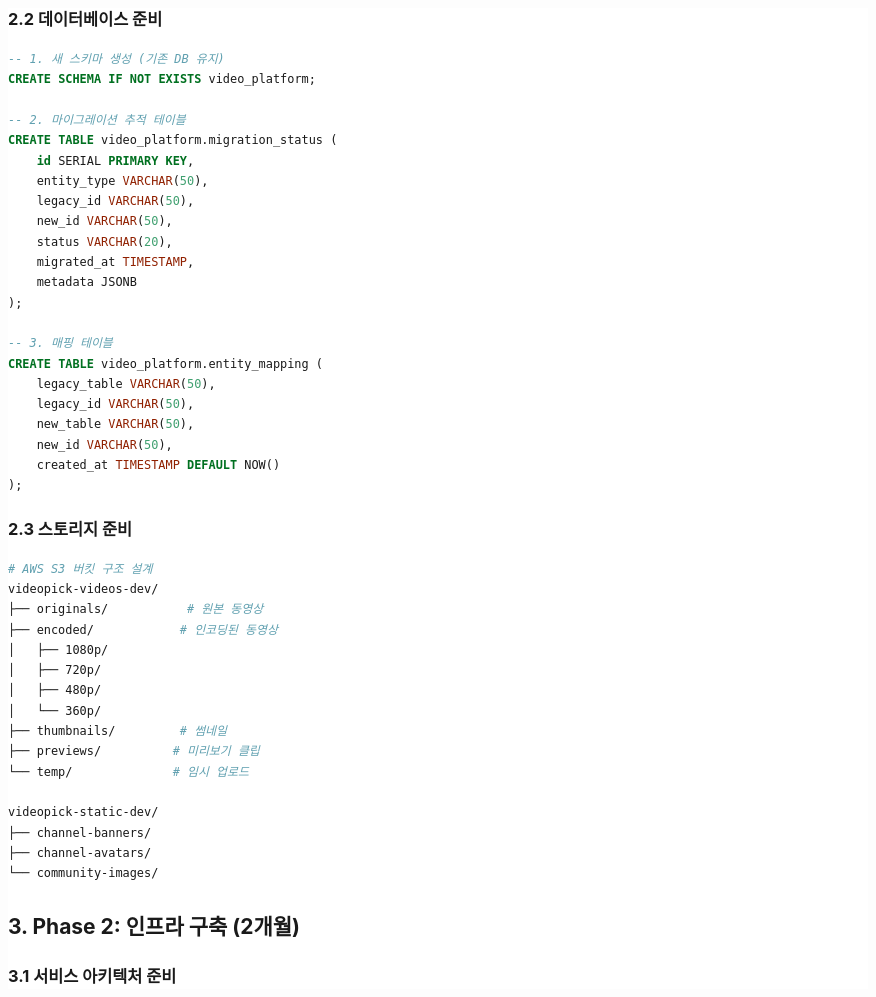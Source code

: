 ### 2.2 데이터베이스 준비
```sql
-- 1. 새 스키마 생성 (기존 DB 유지)
CREATE SCHEMA IF NOT EXISTS video_platform;

-- 2. 마이그레이션 추적 테이블
CREATE TABLE video_platform.migration_status (
    id SERIAL PRIMARY KEY,
    entity_type VARCHAR(50),
    legacy_id VARCHAR(50),
    new_id VARCHAR(50),
    status VARCHAR(20),
    migrated_at TIMESTAMP,
    metadata JSONB
);

-- 3. 매핑 테이블
CREATE TABLE video_platform.entity_mapping (
    legacy_table VARCHAR(50),
    legacy_id VARCHAR(50),
    new_table VARCHAR(50),
    new_id VARCHAR(50),
    created_at TIMESTAMP DEFAULT NOW()
);
```

### 2.3 스토리지 준비
```bash
# AWS S3 버킷 구조 설계
videopick-videos-dev/
├── originals/           # 원본 동영상
├── encoded/            # 인코딩된 동영상
│   ├── 1080p/
│   ├── 720p/
│   ├── 480p/
│   └── 360p/
├── thumbnails/         # 썸네일
├── previews/          # 미리보기 클립
└── temp/              # 임시 업로드

videopick-static-dev/
├── channel-banners/
├── channel-avatars/
└── community-images/
```

## 3. Phase 2: 인프라 구축 (2개월)

### 3.1 서비스 아키텍처 준비
